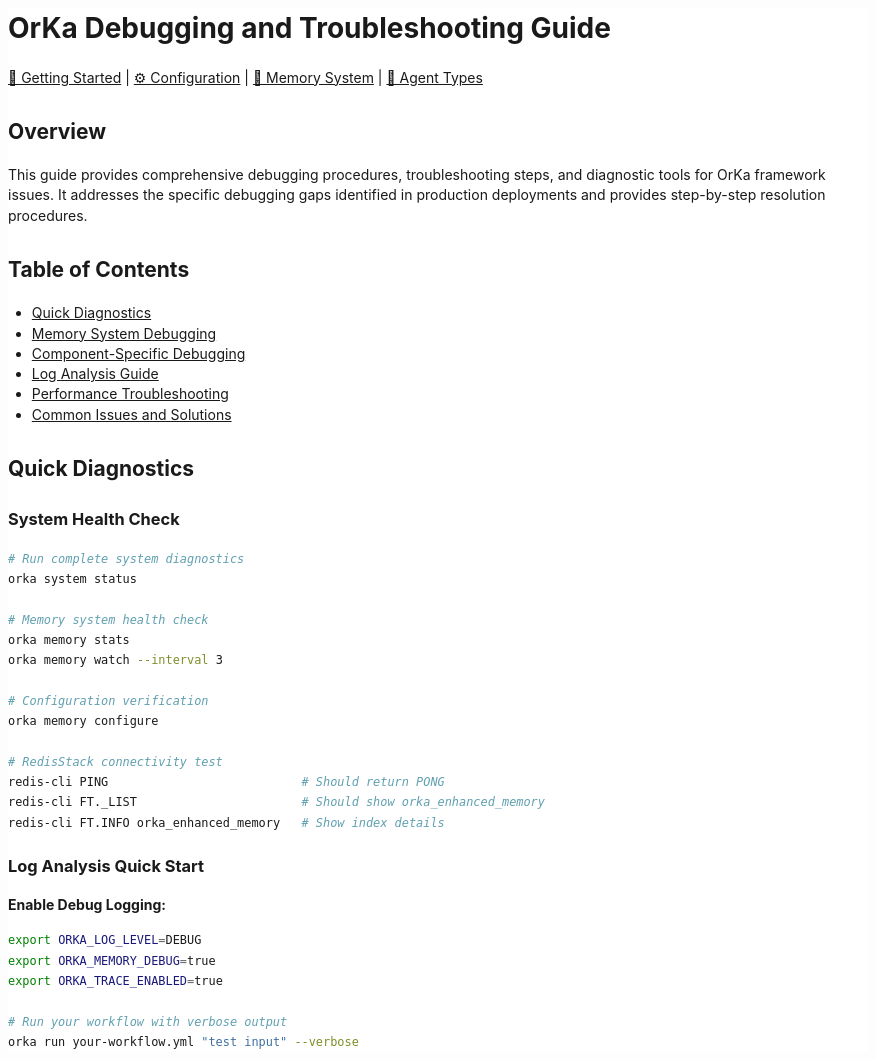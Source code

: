 # OrKa Debugging and Troubleshooting Guide

[📘 Getting Started](./getting-started.md) | [⚙️ Configuration](./CONFIGURATION.md) | [🧠 Memory System](./MEMORY_SYSTEM_GUIDE.md) | [🤖 Agent Types](./agents.md)

## Overview

This guide provides comprehensive debugging procedures, troubleshooting steps, and diagnostic tools for OrKa framework issues. It addresses the specific debugging gaps identified in production deployments and provides step-by-step resolution procedures.

## Table of Contents

- [Quick Diagnostics](#quick-diagnostics)
- [Memory System Debugging](#memory-system-debugging)
- [Component-Specific Debugging](#component-specific-debugging)
- [Log Analysis Guide](#log-analysis-guide)
- [Performance Troubleshooting](#performance-troubleshooting)
- [Common Issues and Solutions](#common-issues-and-solutions)

## Quick Diagnostics

### System Health Check

```bash
# Run complete system diagnostics
orka system status

# Memory system health check
orka memory stats
orka memory watch --interval 3

# Configuration verification
orka memory configure

# RedisStack connectivity test
redis-cli PING                           # Should return PONG
redis-cli FT._LIST                       # Should show orka_enhanced_memory
redis-cli FT.INFO orka_enhanced_memory   # Show index details
```

### Log Analysis Quick Start

**Enable Debug Logging:**
```bash
export ORKA_LOG_LEVEL=DEBUG
export ORKA_MEMORY_DEBUG=true
export ORKA_TRACE_ENABLED=true

# Run your workflow with verbose output
orka run your-workflow.yml "test input" --verbose
```
